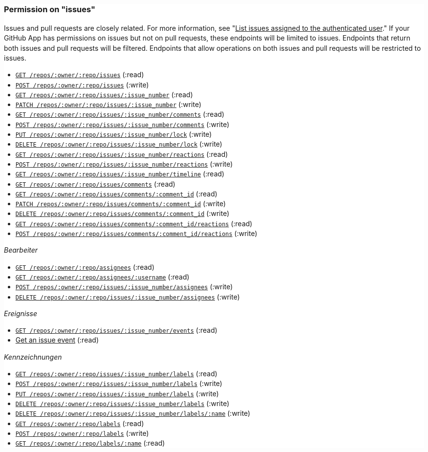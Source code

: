 ### Permission on "issues"

Issues and pull requests are closely related. For more information, see "[List issues assigned to the authenticated user](/v3/issues/#list-issues-assigned-to-the-authenticated-user)." If your GitHub App has permissions on issues but not on pull requests, these endpoints will be limited to issues. Endpoints that return both issues and pull requests will be filtered. Endpoints that allow operations on both issues and pull requests will be restricted to issues.

- [`GET /repos/:owner/:repo/issues`](/v3/issues/#list-repository-issues) (:read)
- [`POST /repos/:owner/:repo/issues`](/v3/issues/#create-an-issue) (:write)
- [`GET /repos/:owner/:repo/issues/:issue_number`](/v3/issues/#get-an-issue) (:read)
- [`PATCH /repos/:owner/:repo/issues/:issue_number`](/v3/issues/#update-an-issue) (:write)
- [`GET /repos/:owner/:repo/issues/:issue_number/comments`](/v3/issues/comments/#list-issue-comments) (:read)
- [`POST /repos/:owner/:repo/issues/:issue_number/comments`](/v3/issues/comments/#create-an-issue-comment) (:write)
- [`PUT /repos/:owner/:repo/issues/:issue_number/lock`](/v3/issues/#lock-an-issue) (:write)
- [`DELETE /repos/:owner/:repo/issues/:issue_number/lock`](/v3/issues/#unlock-an-issue) (:write)
- [`GET /repos/:owner/:repo/issues/:issue_number/reactions`](/v3/reactions/#list-reactions-for-an-issue) (:read)
- [`POST /repos/:owner/:repo/issues/:issue_number/reactions`](/v3/reactions/#create-reaction-for-an-issue) (:write)
- [`GET /repos/:owner/:repo/issues/:issue_number/timeline`](/v3/issues/timeline/#list-timeline-events-for-an-issue) (:read)
- [`GET /repos/:owner/:repo/issues/comments`](/v3/issues/comments/#list-issue-comments-for-a-repository) (:read)
- [`GET /repos/:owner/:repo/issues/comments/:comment_id`](/v3/issues/comments/#get-an-issue-comment) (:read)
- [`PATCH /repos/:owner/:repo/issues/comments/:comment_id`](/v3/issues/comments/#update-an-issue-comment) (:write)
- [`DELETE /repos/:owner/:repo/issues/comments/:comment_id`](/v3/issues/comments/#delete-an-issue-comment) (:write)
- [`GET /repos/:owner/:repo/issues/comments/:comment_id/reactions`](/v3/reactions/#list-reactions-for-an-issue-comment) (:read)
- [`POST /repos/:owner/:repo/issues/comments/:comment_id/reactions`](/v3/reactions/#create-reaction-for-an-issue-comment) (:write)

_Bearbeiter_
- [`GET /repos/:owner/:repo/assignees`](/v3/issues/assignees/#list-assignees) (:read)
- [`GET /repos/:owner/:repo/assignees/:username`](/v3/issues/assignees/#check-if-a-user-can-be-assigned) (:read)
- [`POST /repos/:owner/:repo/issues/:issue_number/assignees`](/v3/issues/assignees/#add-assignees-to-an-issue) (:write)
- [`DELETE /repos/:owner/:repo/issues/:issue_number/assignees`](/v3/issues/assignees/#remove-assignees-from-an-issue) (:write)

_Ereignisse_
- [`GET /repos/:owner/:repo/issues/:issue_number/events`](/v3/issues/events/#list-issue-events) (:read)
- [Get an issue event](/v3/issues/events/#get-an-issue-event) (:read)

_Kennzeichnungen_
- [`GET /repos/:owner/:repo/issues/:issue_number/labels`](/v3/issues/labels/#list-labels-for-an-issue) (:read)
- [`POST /repos/:owner/:repo/issues/:issue_number/labels`](/v3/issues/labels/#add-labels-to-an-issue) (:write)
- [`PUT /repos/:owner/:repo/issues/:issue_number/labels`](/v3/issues/labels/#set-labels-for-an-issue) (:write)
- [`DELETE /repos/:owner/:repo/issues/:issue_number/labels`](/v3/issues/labels/#remove-all-labels-from-an-issue) (:write)
- [`DELETE /repos/:owner/:repo/issues/:issue_number/labels/:name`](/v3/issues/labels/#remove-a-label-from-an-issue) (:write)
- [`GET /repos/:owner/:repo/labels`](/v3/issues/labels/#list-labels-for-a-repository) (:read)
- [`POST /repos/:owner/:repo/labels`](/v3/issues/labels/#create-a-label) (:write)
- [`GET /repos/:owner/:repo/labels/:name`](/v3/issues/labels/#get-a-label) (:read)